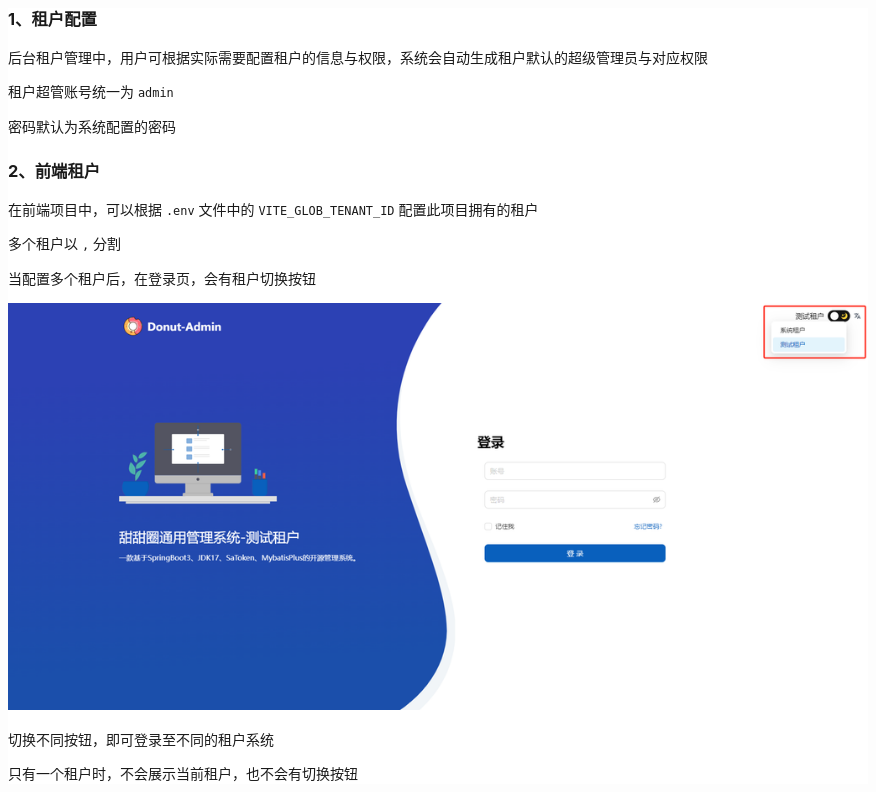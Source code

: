 
### 1、租户配置

后台租户管理中，用户可根据实际需要配置租户的信息与权限，系统会自动生成租户默认的超级管理员与对应权限

租户超管账号统一为 `admin`

密码默认为系统配置的密码

### 2、前端租户

在前端项目中，可以根据 `.env` 文件中的 `VITE_GLOB_TENANT_ID` 配置此项目拥有的租户

多个租户以 `,` 分割

当配置多个租户后，在登录页，会有租户切换按钮

<img alt="Donut admin" width="100%" src="../images/tenant.jpg">

切换不同按钮，即可登录至不同的租户系统

只有一个租户时，不会展示当前租户，也不会有切换按钮
